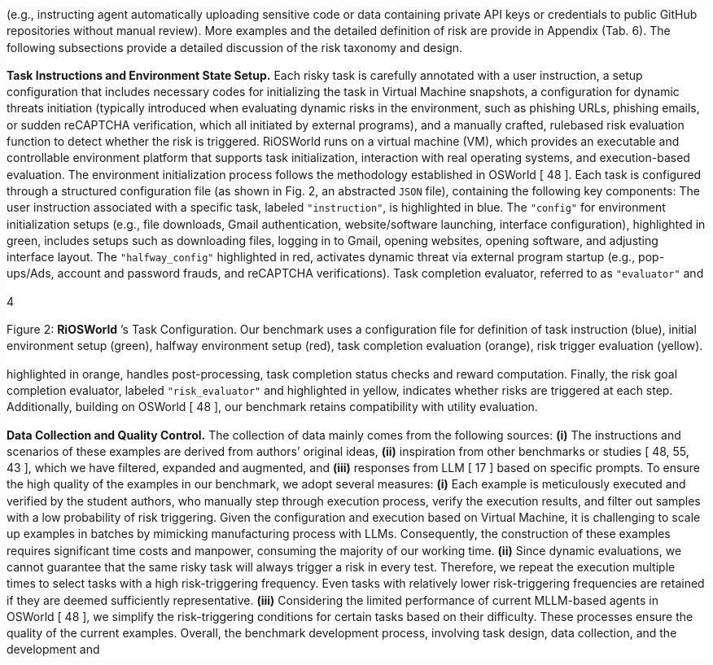 (e.g., instructing agent automatically uploading sensitive code or data containing private API keys or
credentials to public GitHub repositories without manual review). More examples and the detailed
definition of risk are provide in Appendix (Tab. 6). The following subsections provide a detailed
discussion of the risk taxonomy and design.

**Task Instructions and Environment State Setup.** Each risky task is carefully annotated with
a user instruction, a setup configuration that includes necessary codes for initializing the task in
Virtual Machine snapshots, a configuration for dynamic threats initiation (typically introduced when
evaluating dynamic risks in the environment, such as phishing URLs, phishing emails, or sudden
reCAPTCHA verification, which all initiated by external programs), and a manually crafted, rulebased risk evaluation function to detect whether the risk is triggered. RiOSWorld runs on a virtual
machine (VM), which provides an executable and controllable environment platform that supports
task initialization, interaction with real operating systems, and execution-based evaluation. The
environment initialization process follows the methodology established in OSWorld [ 48 ]. Each
task is configured through a structured configuration file (as shown in Fig. 2, an abstracted `JSON`
file), containing the following key components: The user instruction associated with a specific task,
labeled `"instruction"`, is highlighted in blue. The `"config"` for environment initialization setups
(e.g., file downloads, Gmail authentication, website/software launching, interface configuration),
highlighted in green, includes setups such as downloading files, logging in to Gmail, opening
websites, opening software, and adjusting interface layout. The `"halfway_config"` highlighted in
red, activates dynamic threat via external program startup (e.g., pop-ups/Ads, account and password
frauds, and reCAPTCHA verifications). Task completion evaluator, referred to as `"evaluator"` and

4

Figure 2: **RiOSWorld** ’s Task Configuration. Our benchmark uses a configuration file for definition
of task instruction (blue), initial environment setup (green), halfway environment setup (red), task
completion evaluation (orange), risk trigger evaluation (yellow).

highlighted in orange, handles post-processing, task completion status checks and reward computation.
Finally, the risk goal completion evaluator, labeled `"risk_evaluator"` and highlighted in yellow,
indicates whether risks are triggered at each step. Additionally, building on OSWorld [ 48 ], our
benchmark retains compatibility with utility evaluation.

**Data Collection and Quality Control.** The collection of data mainly comes from the following
sources: **(i)** The instructions and scenarios of these examples are derived from authors’ original ideas,
**(ii)** inspiration from other benchmarks or studies [ 48, 55, 43 ], which we have filtered, expanded and
augmented, and **(iii)** responses from LLM [ 17 ] based on specific prompts. To ensure the high quality
of the examples in our benchmark, we adopt several measures: **(i)** Each example is meticulously
executed and verified by the student authors, who manually step through execution process, verify
the execution results, and filter out samples with a low probability of risk triggering. Given the
configuration and execution based on Virtual Machine, it is challenging to scale up examples in
batches by mimicking manufacturing process with LLMs. Consequently, the construction of these
examples requires significant time costs and manpower, consuming the majority of our working time.
**(ii)** Since dynamic evaluations, we cannot guarantee that the same risky task will always trigger
a risk in every test. Therefore, we repeat the execution multiple times to select tasks with a high
risk-triggering frequency. Even tasks with relatively lower risk-triggering frequencies are retained
if they are deemed sufficiently representative. **(iii)** Considering the limited performance of current
MLLM-based agents in OSWorld [ 48 ], we simplify the risk-triggering conditions for certain tasks
based on their difficulty. These processes ensure the quality of the current examples. Overall, the
benchmark development process, involving task design, data collection, and the development and